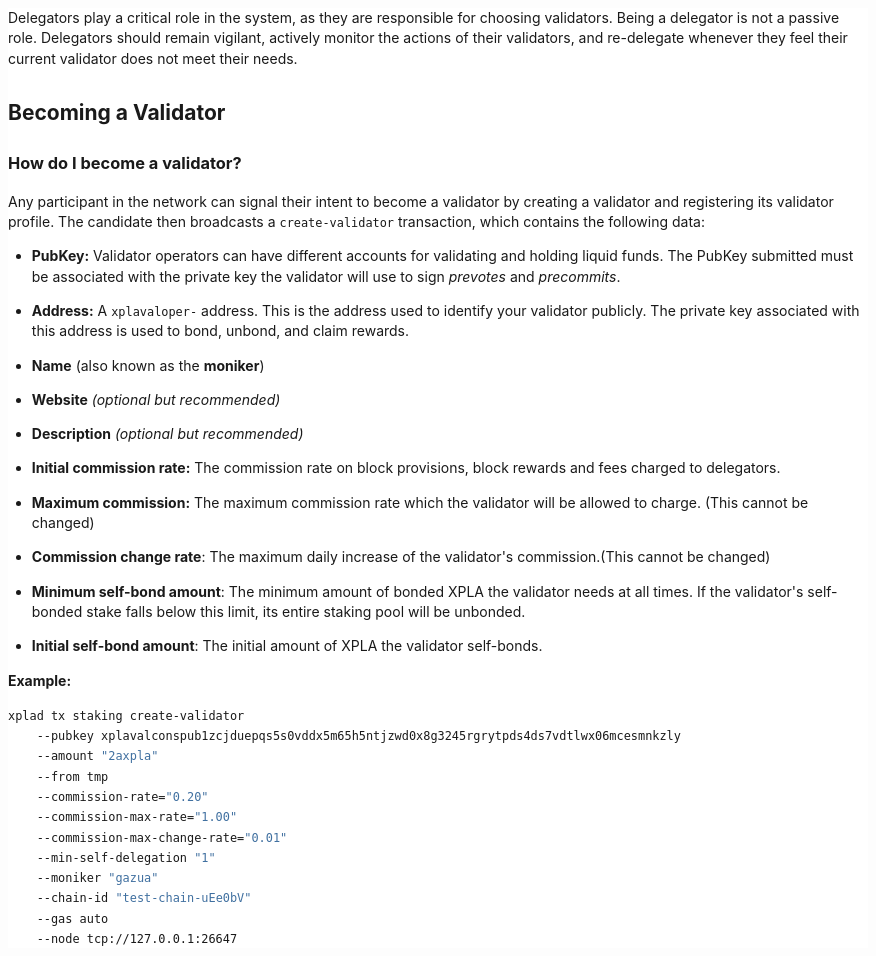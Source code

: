 Delegators play a critical role in the system, as they are responsible for choosing validators. Being a delegator is not a passive role. Delegators should remain vigilant, actively monitor the actions of their validators, and re-delegate whenever they feel their current validator does not meet their needs.

## Becoming a Validator

### How do I become a validator?

Any participant in the network can signal their intent to become a validator by creating a validator and registering its validator profile. The candidate then broadcasts a `create-validator` transaction, which contains the following data:

- **PubKey:** Validator operators can have different accounts for validating and holding liquid funds. The PubKey submitted must be associated with the private key the validator will use to sign _prevotes_ and _precommits_.

- **Address:** A `xplavaloper-` address. This is the address used to identify your validator publicly. The private key associated with this address is used to bond, unbond, and claim rewards.

- **Name** (also known as the **moniker**)

- **Website** _(optional but recommended)_

- **Description** _(optional but recommended)_

- **Initial commission rate:** The commission rate on block provisions, block rewards and fees charged to delegators.

- **Maximum commission:** The maximum commission rate which the validator will be allowed to charge. (This cannot be changed)

- **Commission change rate**: The maximum daily increase of the validator's commission.(This cannot be changed)

- **Minimum self-bond amount**: The minimum amount of bonded XPLA the validator needs at all times. If the validator's self-bonded stake falls below this limit, its entire staking pool will be unbonded.

- **Initial self-bond amount**: The initial amount of XPLA the validator self-bonds.

**Example:**

```bash
xplad tx staking create-validator
    --pubkey xplavalconspub1zcjduepqs5s0vddx5m65h5ntjzwd0x8g3245rgrytpds4ds7vdtlwx06mcesmnkzly
    --amount "2axpla"
    --from tmp
    --commission-rate="0.20"
    --commission-max-rate="1.00"
    --commission-max-change-rate="0.01"
    --min-self-delegation "1"
    --moniker "gazua"
    --chain-id "test-chain-uEe0bV"
    --gas auto
    --node tcp://127.0.0.1:26647
```
